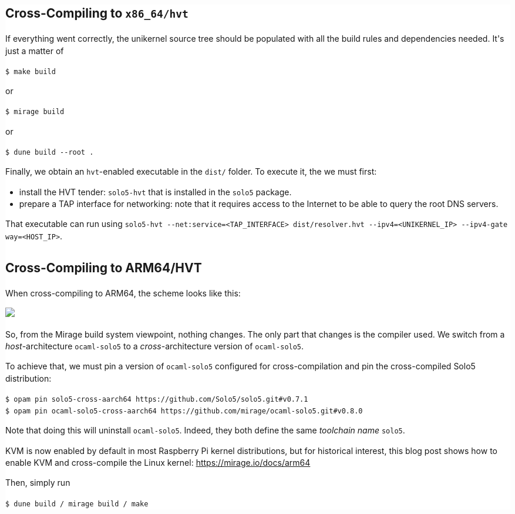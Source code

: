 
## Cross-Compiling to `x86_64/hvt`

If everything went correctly, the unikernel source tree should be populated with all the build rules and dependencies needed. It's just a matter of

```
$ make build
```
or
```
$ mirage build
```
or
```
$ dune build --root .
```

Finally, we obtain an `hvt`-enabled executable in the `dist/` folder. To execute it, the we must first:
- install the HVT tender: `solo5-hvt` that is installed in the `solo5` package.
- prepare a TAP interface for networking: note that it requires access to the Internet to be able to query the root DNS servers.

That executable can run using `solo5-hvt --net:service=<TAP_INTERFACE> dist/resolver.hvt --ipv4=<UNIKERNEL_IP> --ipv4-gateway=<HOST_IP>`.

## Cross-Compiling to ARM64/HVT

When cross-compiling to ARM64, the scheme looks like this:

![](https://i.imgur.com/QqEGUPz.png)

So, from the Mirage build system viewpoint, nothing changes. The only part that changes is the compiler used. We switch from a _host_-architecture `ocaml-solo5` to a _cross_-architecture version of `ocaml-solo5`.

To achieve that, we must pin a version of `ocaml-solo5` configured for cross-compilation and pin the cross-compiled Solo5 distribution:

```
$ opam pin solo5-cross-aarch64 https://github.com/Solo5/solo5.git#v0.7.1
$ opam pin ocaml-solo5-cross-aarch64 https://github.com/mirage/ocaml-solo5.git#v0.8.0
```

Note that doing this will uninstall `ocaml-solo5`. Indeed, they both define the same _toolchain name_ `solo5`.

KVM is now enabled by default in most Raspberry Pi kernel distributions, but for historical interest, this blog post shows how to enable KVM and cross-compile the Linux kernel: https://mirage.io/docs/arm64

Then, simply run

```
$ dune build / mirage build / make
```
